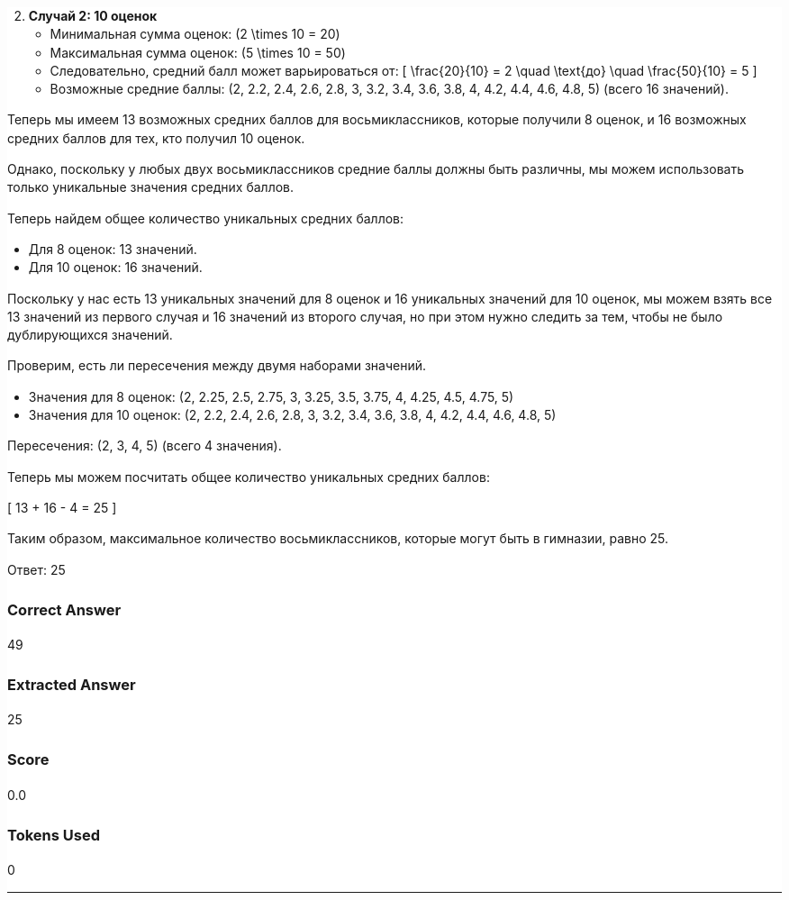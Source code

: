 2. **Случай 2: 10 оценок**
   - Минимальная сумма оценок: \(2 \times 10 = 20\)
   - Максимальная сумма оценок: \(5 \times 10 = 50\)
   - Следовательно, средний балл может варьироваться от:
     \[
     \frac{20}{10} = 2 \quad \text{до} \quad \frac{50}{10} = 5
     \]
   - Возможные средние баллы: \(2, 2.2, 2.4, 2.6, 2.8, 3, 3.2, 3.4, 3.6, 3.8, 4, 4.2, 4.4, 4.6, 4.8, 5\) (всего 16 значений).

Теперь мы имеем 13 возможных средних баллов для восьмиклассников, которые получили 8 оценок, и 16 возможных средних баллов для тех, кто получил 10 оценок. 

Однако, поскольку у любых двух восьмиклассников средние баллы должны быть различны, мы можем использовать только уникальные значения средних баллов.

Теперь найдем общее количество уникальных средних баллов:

- Для 8 оценок: 13 значений.
- Для 10 оценок: 16 значений.

Поскольку у нас есть 13 уникальных значений для 8 оценок и 16 уникальных значений для 10 оценок, мы можем взять все 13 значений из первого случая и 16 значений из второго случая, но при этом нужно следить за тем, чтобы не было дублирующихся значений.

Проверим, есть ли пересечения между двумя наборами значений. 

- Значения для 8 оценок: \(2, 2.25, 2.5, 2.75, 3, 3.25, 3.5, 3.75, 4, 4.25, 4.5, 4.75, 5\)
- Значения для 10 оценок: \(2, 2.2, 2.4, 2.6, 2.8, 3, 3.2, 3.4, 3.6, 3.8, 4, 4.2, 4.4, 4.6, 4.8, 5\)

Пересечения: \(2, 3, 4, 5\) (всего 4 значения).

Теперь мы можем посчитать общее количество уникальных средних баллов:

\[
13 + 16 - 4 = 25
\]

Таким образом, максимальное количество восьмиклассников, которые могут быть в гимназии, равно 25.

Ответ: 25

### Correct Answer
49

### Extracted Answer
25

### Score
0.0

### Tokens Used
0

---
